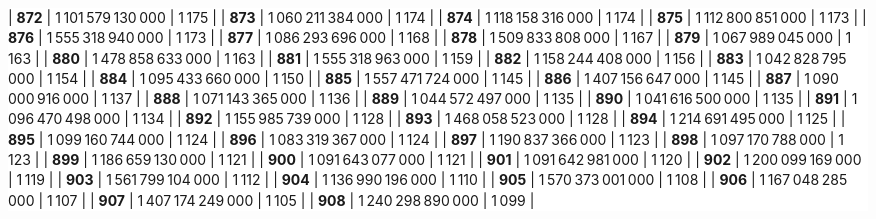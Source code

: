| **872** | 1 101 579 130 000    | 1 175                |
| **873** | 1 060 211 384 000    | 1 174                |
| **874** | 1 118 158 316 000    | 1 174                |
| **875** | 1 112 800 851 000    | 1 173                |
| **876** | 1 555 318 940 000    | 1 173                |
| **877** | 1 086 293 696 000    | 1 168                |
| **878** | 1 509 833 808 000    | 1 167                |
| **879** | 1 067 989 045 000    | 1 163                |
| **880** | 1 478 858 633 000    | 1 163                |
| **881** | 1 555 318 963 000    | 1 159                |
| **882** | 1 158 244 408 000    | 1 156                |
| **883** | 1 042 828 795 000    | 1 154                |
| **884** | 1 095 433 660 000    | 1 150                |
| **885** | 1 557 471 724 000    | 1 145                |
| **886** | 1 407 156 647 000    | 1 145                |
| **887** | 1 090 000 916 000    | 1 137                |
| **888** | 1 071 143 365 000    | 1 136                |
| **889** | 1 044 572 497 000    | 1 135                |
| **890** | 1 041 616 500 000    | 1 135                |
| **891** | 1 096 470 498 000    | 1 134                |
| **892** | 1 155 985 739 000    | 1 128                |
| **893** | 1 468 058 523 000    | 1 128                |
| **894** | 1 214 691 495 000    | 1 125                |
| **895** | 1 099 160 744 000    | 1 124                |
| **896** | 1 083 319 367 000    | 1 124                |
| **897** | 1 190 837 366 000    | 1 123                |
| **898** | 1 097 170 788 000    | 1 123                |
| **899** | 1 186 659 130 000    | 1 121                |
| **900** | 1 091 643 077 000    | 1 121                |
| **901** | 1 091 642 981 000    | 1 120                |
| **902** | 1 200 099 169 000    | 1 119                |
| **903** | 1 561 799 104 000    | 1 112                |
| **904** | 1 136 990 196 000    | 1 110                |
| **905** | 1 570 373 001 000    | 1 108                |
| **906** | 1 167 048 285 000    | 1 107                |
| **907** | 1 407 174 249 000    | 1 105                |
| **908** | 1 240 298 890 000    | 1 099                |